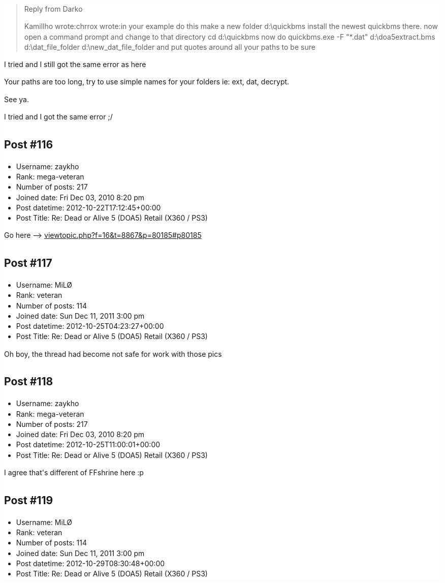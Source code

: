 > Reply from Darko
>
> Kamillho wrote:chrrox wrote:in your example do this
make a new folder
d:\quickbms
install the newest quickbms there.
now open a command prompt and change to that directory
cd d:\quickbms
now do
quickbms.exe -F "*.dat" d:\doa5extract.bms d:\dat_file_folder d:\new_dat_file_folder
and put quotes around all your paths to be sure

I tried and I still got the same error as here


Your paths are too long, try to use simple names for your folders ie: ext, dat, decrypt.

See ya.

I tried and I got the same error ;/
## Post #116
- Username: zaykho
- Rank: mega-veteran
- Number of posts: 217
- Joined date: Fri Dec 03, 2010 8:20 pm
- Post datetime: 2012-10-22T17:12:45+00:00
- Post Title: Re: Dead or Alive 5 (DOA5) Retail (X360 / PS3)

Go here --> [viewtopic.php?f=16&t=8867&p=80185#p80185](http://forum.xentax.com/viewtopic.php?f=16&t=8867&p=80185#p80185)
## Post #117
- Username: MiLØ
- Rank: veteran
- Number of posts: 114
- Joined date: Sun Dec 11, 2011 3:00 pm
- Post datetime: 2012-10-25T04:23:27+00:00
- Post Title: Re: Dead or Alive 5 (DOA5) Retail (X360 / PS3)

Oh boy, the thread had become not safe for work with those pics
## Post #118
- Username: zaykho
- Rank: mega-veteran
- Number of posts: 217
- Joined date: Fri Dec 03, 2010 8:20 pm
- Post datetime: 2012-10-25T11:00:01+00:00
- Post Title: Re: Dead or Alive 5 (DOA5) Retail (X360 / PS3)

[](http://www.hostingpics.net/viewer.php?id=352850iioioiof.jpg)

I agree that's different of FFshrine here :p
## Post #119
- Username: MiLØ
- Rank: veteran
- Number of posts: 114
- Joined date: Sun Dec 11, 2011 3:00 pm
- Post datetime: 2012-10-29T08:30:48+00:00
- Post Title: Re: Dead or Alive 5 (DOA5) Retail (X360 / PS3)
